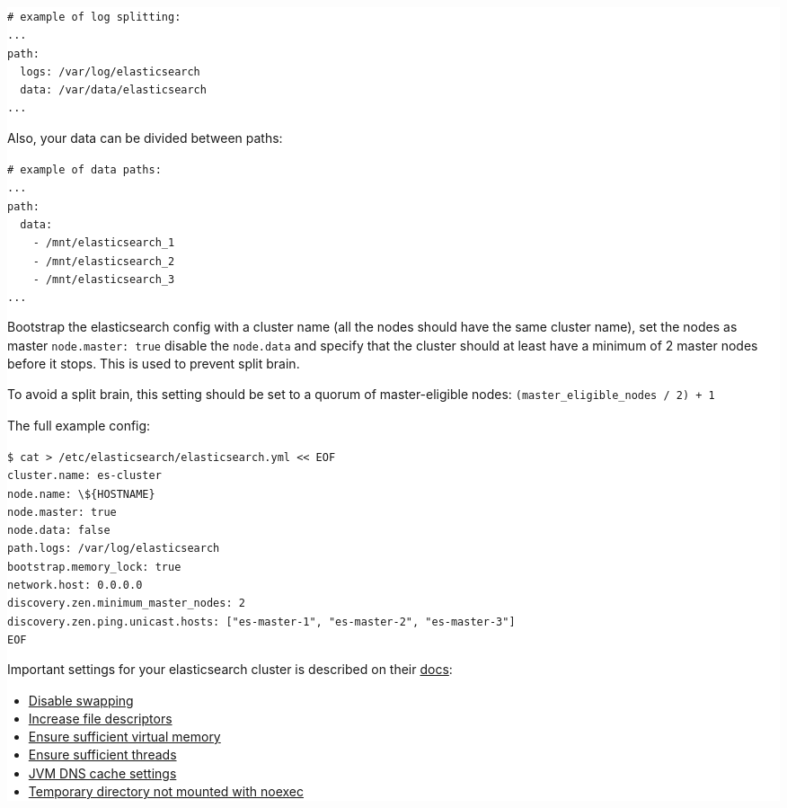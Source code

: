 ```
# example of log splitting:
...
path:
  logs: /var/log/elasticsearch
  data: /var/data/elasticsearch
...
```

Also, your data can be divided between paths:

```
# example of data paths:
...
path:
  data:
    - /mnt/elasticsearch_1
    - /mnt/elasticsearch_2
    - /mnt/elasticsearch_3
...
```

Bootstrap the elasticsearch config with a cluster name (all the nodes should have the same cluster name), set the nodes as master `node.master: true` disable the `node.data` and specify that the cluster should at least have a minimum of 2 master nodes before it stops. This is used to prevent split brain.

To avoid a split brain, this setting should be set to a quorum of master-eligible nodes:
`(master_eligible_nodes / 2) + 1`

The full example config:

```
$ cat > /etc/elasticsearch/elasticsearch.yml << EOF
cluster.name: es-cluster
node.name: \${HOSTNAME}
node.master: true
node.data: false
path.logs: /var/log/elasticsearch
bootstrap.memory_lock: true
network.host: 0.0.0.0
discovery.zen.minimum_master_nodes: 2
discovery.zen.ping.unicast.hosts: ["es-master-1", "es-master-2", "es-master-3"]
EOF
```

Important settings for your elasticsearch cluster is described on their [docs](https://www.elastic.co/guide/en/elasticsearch/reference/current/system-config.html):

- [Disable swapping](https://www.elastic.co/guide/en/elasticsearch/reference/current/setup-configuration-memory.html)
- [Increase file descriptors](https://www.elastic.co/guide/en/elasticsearch/reference/current/file-descriptors.html)
- [Ensure sufficient virtual memory](https://www.elastic.co/guide/en/elasticsearch/reference/current/vm-max-map-count.html)
- [Ensure sufficient threads](https://www.elastic.co/guide/en/elasticsearch/reference/current/max-number-of-threads.html)
- [JVM DNS cache settings](https://www.elastic.co/guide/en/elasticsearch/reference/current/networkaddress-cache-ttl.html)
- [Temporary directory not mounted with noexec](https://www.elastic.co/guide/en/elasticsearch/reference/current/executable-jna-tmpdir.html)
